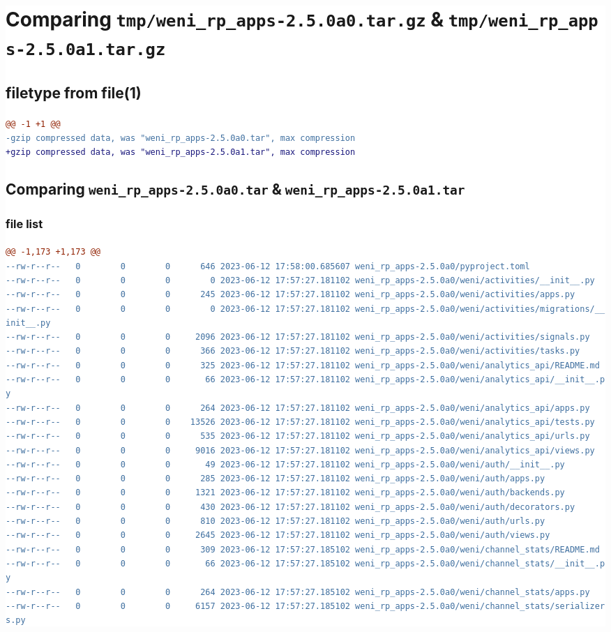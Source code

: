 # Comparing `tmp/weni_rp_apps-2.5.0a0.tar.gz` & `tmp/weni_rp_apps-2.5.0a1.tar.gz`

## filetype from file(1)

```diff
@@ -1 +1 @@
-gzip compressed data, was "weni_rp_apps-2.5.0a0.tar", max compression
+gzip compressed data, was "weni_rp_apps-2.5.0a1.tar", max compression
```

## Comparing `weni_rp_apps-2.5.0a0.tar` & `weni_rp_apps-2.5.0a1.tar`

### file list

```diff
@@ -1,173 +1,173 @@
--rw-r--r--   0        0        0      646 2023-06-12 17:58:00.685607 weni_rp_apps-2.5.0a0/pyproject.toml
--rw-r--r--   0        0        0        0 2023-06-12 17:57:27.181102 weni_rp_apps-2.5.0a0/weni/activities/__init__.py
--rw-r--r--   0        0        0      245 2023-06-12 17:57:27.181102 weni_rp_apps-2.5.0a0/weni/activities/apps.py
--rw-r--r--   0        0        0        0 2023-06-12 17:57:27.181102 weni_rp_apps-2.5.0a0/weni/activities/migrations/__init__.py
--rw-r--r--   0        0        0     2096 2023-06-12 17:57:27.181102 weni_rp_apps-2.5.0a0/weni/activities/signals.py
--rw-r--r--   0        0        0      366 2023-06-12 17:57:27.181102 weni_rp_apps-2.5.0a0/weni/activities/tasks.py
--rw-r--r--   0        0        0      325 2023-06-12 17:57:27.181102 weni_rp_apps-2.5.0a0/weni/analytics_api/README.md
--rw-r--r--   0        0        0       66 2023-06-12 17:57:27.181102 weni_rp_apps-2.5.0a0/weni/analytics_api/__init__.py
--rw-r--r--   0        0        0      264 2023-06-12 17:57:27.181102 weni_rp_apps-2.5.0a0/weni/analytics_api/apps.py
--rw-r--r--   0        0        0    13526 2023-06-12 17:57:27.181102 weni_rp_apps-2.5.0a0/weni/analytics_api/tests.py
--rw-r--r--   0        0        0      535 2023-06-12 17:57:27.181102 weni_rp_apps-2.5.0a0/weni/analytics_api/urls.py
--rw-r--r--   0        0        0     9016 2023-06-12 17:57:27.181102 weni_rp_apps-2.5.0a0/weni/analytics_api/views.py
--rw-r--r--   0        0        0       49 2023-06-12 17:57:27.181102 weni_rp_apps-2.5.0a0/weni/auth/__init__.py
--rw-r--r--   0        0        0      285 2023-06-12 17:57:27.181102 weni_rp_apps-2.5.0a0/weni/auth/apps.py
--rw-r--r--   0        0        0     1321 2023-06-12 17:57:27.181102 weni_rp_apps-2.5.0a0/weni/auth/backends.py
--rw-r--r--   0        0        0      430 2023-06-12 17:57:27.181102 weni_rp_apps-2.5.0a0/weni/auth/decorators.py
--rw-r--r--   0        0        0      810 2023-06-12 17:57:27.181102 weni_rp_apps-2.5.0a0/weni/auth/urls.py
--rw-r--r--   0        0        0     2645 2023-06-12 17:57:27.181102 weni_rp_apps-2.5.0a0/weni/auth/views.py
--rw-r--r--   0        0        0      309 2023-06-12 17:57:27.185102 weni_rp_apps-2.5.0a0/weni/channel_stats/README.md
--rw-r--r--   0        0        0       66 2023-06-12 17:57:27.185102 weni_rp_apps-2.5.0a0/weni/channel_stats/__init__.py
--rw-r--r--   0        0        0      264 2023-06-12 17:57:27.185102 weni_rp_apps-2.5.0a0/weni/channel_stats/apps.py
--rw-r--r--   0        0        0     6157 2023-06-12 17:57:27.185102 weni_rp_apps-2.5.0a0/weni/channel_stats/serializers.py
```